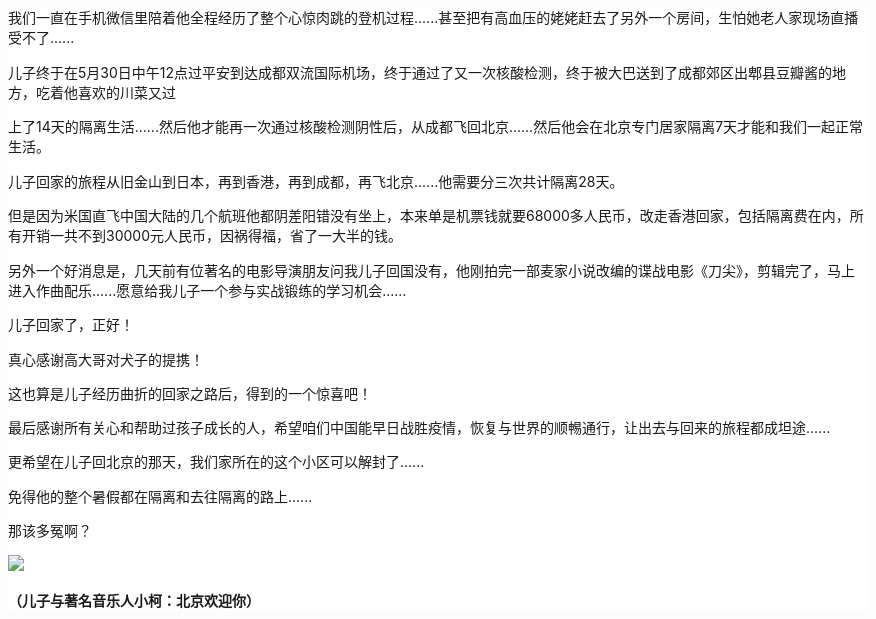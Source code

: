 我们一直在手机微信里陪着他全程经历了整个心惊肉跳的登机过程......甚至把有高血压的姥姥赶去了另外一个房间，生怕她老人家现场直播受不了......

儿子终于在5月30日中午12点过平安到达成都双流国际机场，终于通过了又一次核酸检测，终于被大巴送到了成都郊区出郫县豆瓣酱的地方，吃着他喜欢的川菜又过

上了14天的隔离生活......然后他才能再一次通过核酸检测阴性后，从成都飞回北京......然后他会在北京专门居家隔离7天才能和我们一起正常生活。

儿子回家的旅程从旧金山到日本，再到香港，再到成都，再飞北京......他需要分三次共计隔离28天。

但是因为米国直飞中国大陆的几个航班他都阴差阳错没有坐上，本来单是机票钱就要68000多人民币，改走香港回家，包括隔离费在内，所有开销一共不到30000元人民币，因祸得福，省了一大半的钱。

另外一个好消息是，几天前有位著名的电影导演朋友问我儿子回国没有，他刚拍完一部麦家小说改编的谍战电影《刀尖》，剪辑完了，马上进入作曲配乐......愿意给我儿子一个参与实战锻练的学习机会......

儿子回家了，正好！

真心感谢高大哥对犬子的提携！

这也算是儿子经历曲折的回家之路后，得到的一个惊喜吧！

最后感谢所有关心和帮助过孩子成长的人，希望咱们中国能早日战胜疫情，恢复与世界的顺𣈱通行，让出去与回来的旅程都成坦途......

更希望在儿子回北京的那天，我们家所在的这个小区可以解封了......

免得他的整个暑假都在隔离和去往隔离的路上......

那该多冤啊？

![](https://images.weserv.nl/?url=https%3A//mmbiz.qpic.cn/mmbiz_jpg/HdfMKp48DcYAxePFjr4DZbeia7iawMU7ZOIr4ZuyTlQ4ZNVFVaMgOZhfY7EcaHKYqjECfdOpEGzQk1AeTiaXaf7kA/640%3Fwx_fmt%3Djpeg)

**（儿子与著名音乐人小柯：北京欢迎你）**

